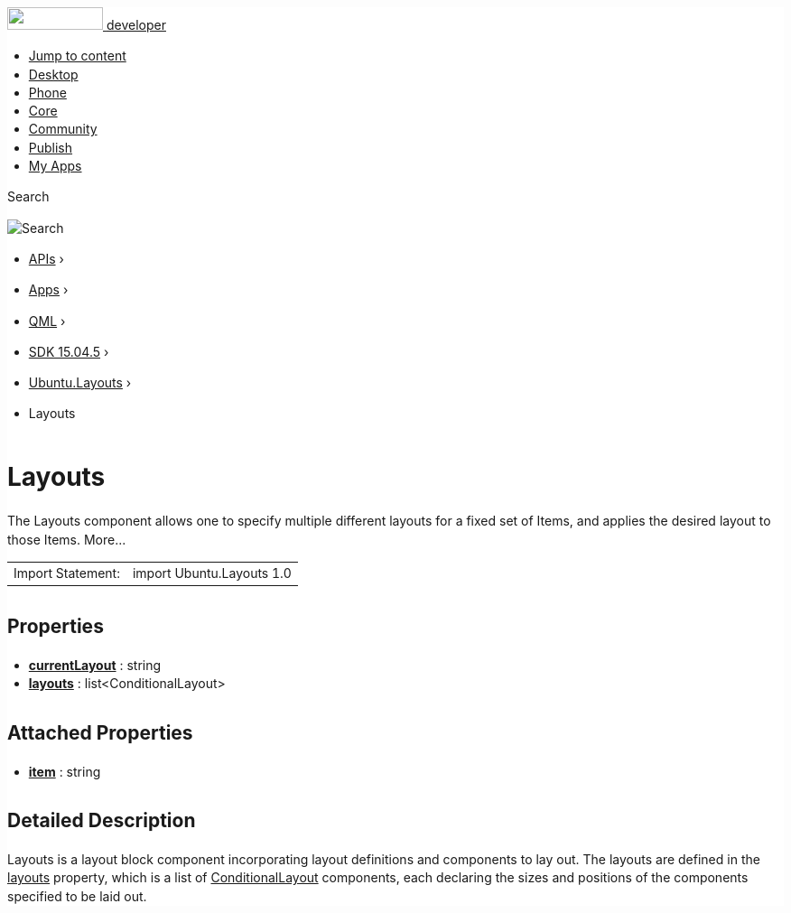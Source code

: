<a href="https://developer.ubuntu.com/" class="logo-ubuntu"><img src="https://developer.ubuntu.com/assets/sites/ubuntu/latest/u/img/logos/logo-ubuntu-orange.svg" width="106" height="25" /> <span>developer</span></a>

-   [Jump to content](index.html#main-content)
-   [Desktop](https://developer.ubuntu.com/en/desktop/)
-   [Phone](https://developer.ubuntu.com/en/phone/)
-   [Core](https://developer.ubuntu.com/core)
-   [Community](https://developer.ubuntu.com/en/community/)
-   [Publish](https://developer.ubuntu.com/en/publish/)
-   [My Apps](https://myapps.developer.ubuntu.com/)

Search

<img src="https://developer.ubuntu.com/assets/sites/ubuntu/latest/u/img/search-white.svg" alt="Search" height="28" />

-   [APIs](../../../../index.html) ›
-   [Apps](../../../index.html) ›
-   [QML](../../index.html) ›
-   [SDK 15.04.5](../index.html) ›
-   [Ubuntu.Layouts](../Ubuntu.Layouts/index.html) ›



-   Layouts

Layouts
=======

<span class="subtitle"></span>
The Layouts component allows one to specify multiple different layouts for a fixed set of Items, and applies the desired layout to those Items. More...

|                   |                           |
|-------------------|---------------------------|
| Import Statement: | import Ubuntu.Layouts 1.0 |

<span id="properties"></span>
Properties
----------

-   ****[currentLayout](index.html#currentLayout-prop)**** : string
-   ****[layouts](index.html#layouts-prop)**** : list&lt;ConditionalLayout&gt;

<span id="attached-properties"></span>
Attached Properties
-------------------

-   ****[item](index.html#item-attached-prop)**** : string

<span id="details"></span>
Detailed Description
--------------------

Layouts is a layout block component incorporating layout definitions and components to lay out. The layouts are defined in the [layouts](index.html#layouts-prop) property, which is a list of [ConditionalLayout](../Ubuntu.Layouts.ConditionalLayout/index.html) components, each declaring the sizes and positions of the components specified to be laid out.
